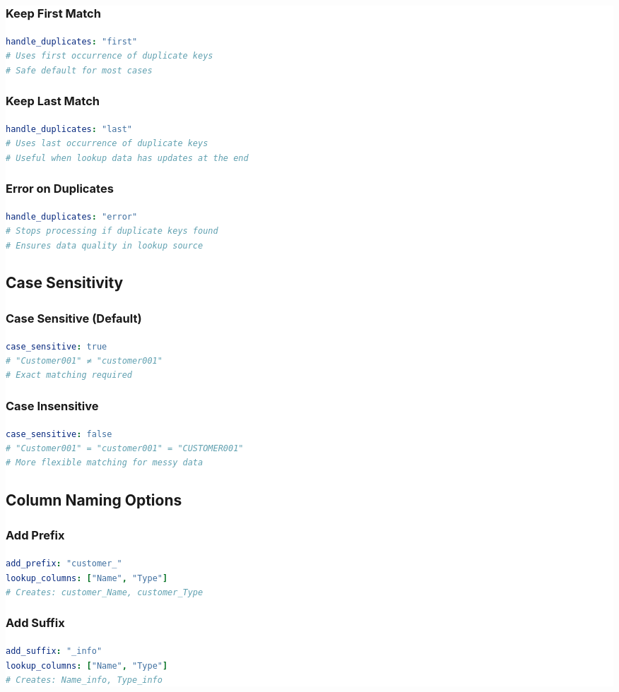 ### Keep First Match
```yaml
handle_duplicates: "first"
# Uses first occurrence of duplicate keys
# Safe default for most cases
```

### Keep Last Match
```yaml
handle_duplicates: "last"
# Uses last occurrence of duplicate keys
# Useful when lookup data has updates at the end
```

### Error on Duplicates
```yaml
handle_duplicates: "error"
# Stops processing if duplicate keys found
# Ensures data quality in lookup source
```

## Case Sensitivity

### Case Sensitive (Default)
```yaml
case_sensitive: true
# "Customer001" ≠ "customer001"
# Exact matching required
```

### Case Insensitive
```yaml
case_sensitive: false
# "Customer001" = "customer001" = "CUSTOMER001"
# More flexible matching for messy data
```

## Column Naming Options

### Add Prefix
```yaml
add_prefix: "customer_"
lookup_columns: ["Name", "Type"]
# Creates: customer_Name, customer_Type
```

### Add Suffix  
```yaml
add_suffix: "_info"
lookup_columns: ["Name", "Type"]
# Creates: Name_info, Type_info
```
